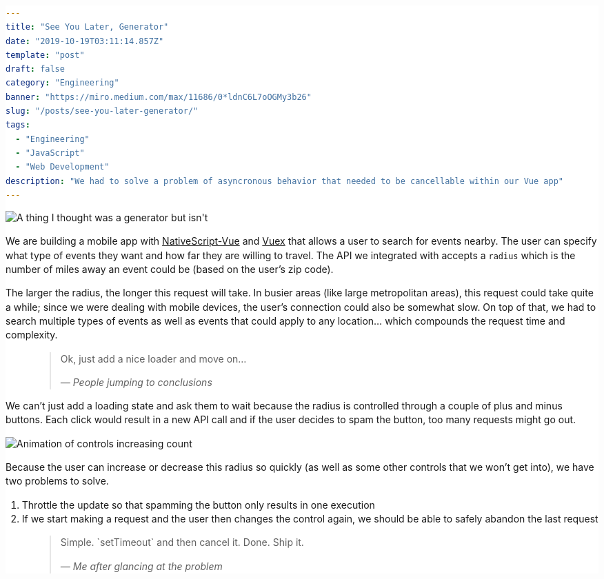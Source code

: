 ```yaml
---
title: "See You Later, Generator"
date: "2019-10-19T03:11:14.857Z"
template: "post"
draft: false
category: "Engineering"
banner: "https://miro.medium.com/max/11686/0*ldnC6L7oOGMy3b26"
slug: "/posts/see-you-later-generator/"
tags:
  - "Engineering"
  - "JavaScript"
  - "Web Development"
description: "We had to solve a problem of asyncronous behavior that needed to be cancellable within our Vue app"
---
```


![A thing I thought was a generator but isn't](https://miro.medium.com/max/11686/0*ldnC6L7oOGMy3b26)

We are building a mobile app with [NativeScript-Vue](https://nativescript-vue.org/) and [Vuex](https://vuex.vuejs.org/) that allows a user to search for events nearby. The user can specify what type of events they want and how far they are willing to travel. The API we integrated with accepts a `radius` which is the number of miles away an event could be (based on the user’s zip code).

The larger the radius, the longer this request will take. In busier areas (like large metropolitan areas), this request could take quite a while; since we were dealing with mobile devices, the user’s connection could also be somewhat slow. On top of that, we had to search multiple types of events as well as events that could apply to any location… which compounds the request time and complexity.

<figure>
  <blockquote>
    <p>Ok, just add a nice loader and move on…</p>
    <footer>
      <cite>— People jumping to conclusions</cite>
    </footer>
  </blockquote>
</figure>

We can’t just add a loading state and ask them to wait because the radius is controlled through a couple of plus and minus buttons. Each click would result in a new API call and if the user decides to spam the button, too many requests might go out.

![Animation of controls increasing count](https://miro.medium.com/max/1168/1*zV-mNQaPGSSuDP52WZJWGQ.gif)

Because the user can increase or decrease this radius so quickly (as well as some other controls that we won’t get into), we have two problems to solve.

1. Throttle the update so that spamming the button only results in one execution
2. If we start making a request and the user then changes the control again, we should be able to safely abandon the last request

<figure>
  <blockquote>
    <p>Simple. `setTimeout` and then cancel it. Done. Ship it.</p>
    <footer>
      <cite>— Me after glancing at the problem</cite>
    </footer>
  </blockquote>
</figure>
